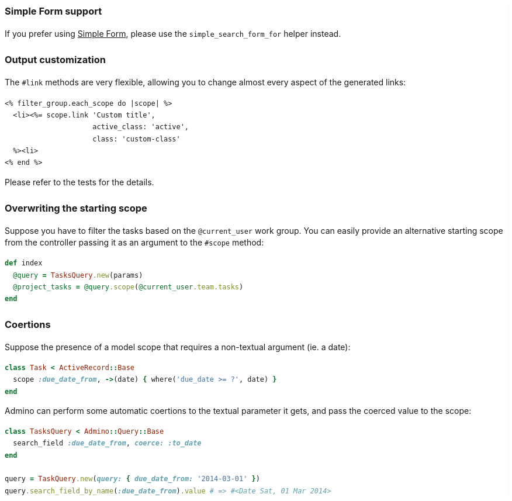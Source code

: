 ### Simple Form support

If you prefer using [Simple Form](https://github.com/plataformatec/simple_form), please use the `simple_search_form_for` helper instead.

### Output customization

The `#link` methods are very flexible, allowing you to change almost every aspect of the generated links:

```erb
<% filter_group.each_scope do |scope| %>
  <li><%= scope.link 'Custom title',
                     active_class: 'active',
                     class: 'custom-class'
  %><li>
<% end %>
```

Please refer to the tests for the details.

### Overwriting the starting scope

Suppose you have to filter the tasks based on the `@current_user` work group. You can easily provide an alternative starting scope from the controller passing it as an argument to the `#scope` method:

```ruby
def index
  @query = TasksQuery.new(params)
  @project_tasks = @query.scope(@current_user.team.tasks)
end
```

### Coertions

Suppose the presence of a model scope that requires a non-textual argument (ie. a date):

```ruby
class Task < ActiveRecord::Base
  scope :due_date_from, ->(date) { where('due_date >= ?', date) }
end
```

Admino can perform some automatic coertions to the textual parameter it gets, and pass the coerced value to the scope:

```ruby
class TasksQuery < Admino::Query::Base
  search_field :due_date_from, coerce: :to_date
end

query = TaskQuery.new(query: { due_date_from: '2014-03-01' })
query.search_field_by_name(:due_date_from).value # => #<Date Sat, 01 Mar 2014>
```
